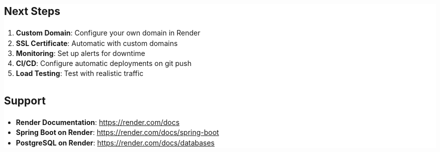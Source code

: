## Next Steps

1. **Custom Domain**: Configure your own domain in Render
2. **SSL Certificate**: Automatic with custom domains
3. **Monitoring**: Set up alerts for downtime
4. **CI/CD**: Configure automatic deployments on git push
5. **Load Testing**: Test with realistic traffic

## Support

- **Render Documentation**: https://render.com/docs
- **Spring Boot on Render**: https://render.com/docs/spring-boot
- **PostgreSQL on Render**: https://render.com/docs/databases